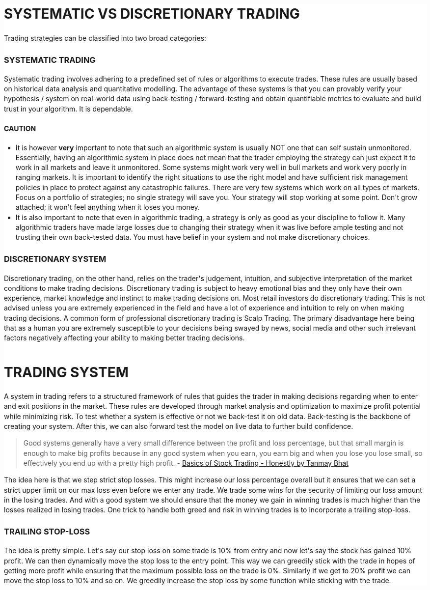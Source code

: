 # SYSTEMATIC VS DISCRETIONARY TRADING
Trading strategies can be classified into two broad categories:
### SYSTEMATIC TRADING
Systematic trading involves adhering to a predefined set of rules or algorithms to execute trades. These rules are usually based on historical data analysis and quantitative modelling. The advantage of these systems is that you can provably verify your hypothesis / system on real-world data using back-testing / forward-testing and obtain quantifiable metrics to evaluate and build trust in your algorithm. It is dependable. 
#### CAUTION
- It is however **very** important to note that such an algorithmic system is usually NOT one that can self sustain unmonitored. Essentially, having an algorithmic system in place does not mean that the trader employing the strategy can just expect it to work in all markets and leave it unmonitored. Some systems might work very well in bull markets and work very poorly in ranging markets. It is important to identify the right situations to use the right model and have sufficient risk management policies in place to protect against any catastrophic failures. There are very few systems which work on all types of markets. Focus on a portfolio of strategies; no single strategy will save you. Your strategy will stop working at some point. Don't grow attached; it won't feel anything when it loses you money.
- It is also important to note that even in algorithmic trading, a strategy is only as good as your discipline to follow it. Many algorithmic traders have made large losses due to changing their strategy when it was live before ample testing and not trusting their own back-tested data. You must have belief in your system and not make discretionary choices.
### DISCRETIONARY SYSTEM
Discretionary trading, on the other hand, relies on the trader's judgement, intuition, and subjective interpretation of the market conditions to make trading decisions. Discretionary trading is subject to heavy emotional bias and they only have their own experience, market knowledge and instinct to make trading decisions on. Most retail investors do discretionary trading. This is not advised unless you are extremely experienced in the field and have a lot of experience and intuition to rely on when making trading decisions. A common form of professional discretionary trading is Scalp Trading. The primary disadvantage here being that as a human you are extremely susceptible to your decisions being swayed by news, social media and other such irrelevant factors negatively affecting your ability to making better trading decisions.
# TRADING SYSTEM
A system in trading refers to a structured framework of rules that guides the trader in making decisions regarding when to enter and exit positions in the market. These rules are developed through market analysis and optimization to maximize profit potential while minimizing risk. To test whether a system is effective or not we back-test it on old data. Back-testing is the backbone of creating your system. After this, we can also forward test the model on live data to further build confidence. 

> Good systems generally have a very small difference between the profit and loss percentage, but that small margin is enough to make big profits because in any good system when you earn, you earn big and when you lose you lose small, so effectively you end up with a pretty high profit. - [Basics of Stock Trading - Honestly by Tanmay Bhat](https://www.youtube.com/playlist?list=PLhKwz7hYMTDVUXV-hkJ2wnwnQECzn-egm)

The idea here is that we step strict stop losses. This might increase our loss percentage overall but it ensures that we can set a strict upper limit on our max loss even before we enter any trade. We trade some wins for the security of limiting our loss amount in the losing trades. And with a good system we should ensure that the money we gain in winning trades is much higher than the losses realized in losing trades. One trick to handle both greed and risk in winning trades is to incorporate a trailing stop-loss. 
### TRAILING STOP-LOSS
The idea is pretty simple. Let's say our stop loss on some trade is 10% from entry and now let's say the stock has gained 10% profit. We can then dynamically move the stop loss to the entry point. This way we can greedily stick with the trade in hopes of getting more profit while ensuring that the maximum possible loss on the trade is 0%. Similarly if we get to 20% profit we can move the stop loss to 10% and so on. We greedily increase the stop loss by some function while sticking with the trade. 